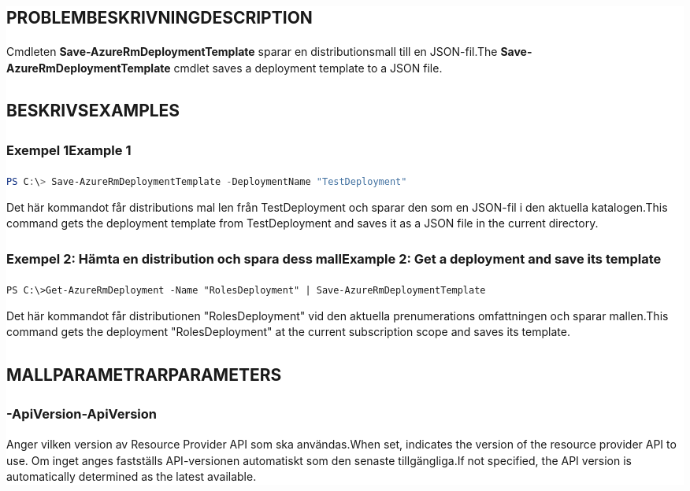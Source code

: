 ## <span data-ttu-id="5fabf-107">PROBLEMBESKRIVNING</span><span class="sxs-lookup"><span data-stu-id="5fabf-107">DESCRIPTION</span></span>
<span data-ttu-id="5fabf-108">Cmdleten **Save-AzureRmDeploymentTemplate**  sparar en distributionsmall till en JSON-fil.</span><span class="sxs-lookup"><span data-stu-id="5fabf-108">The **Save-AzureRmDeploymentTemplate**  cmdlet saves a deployment template to a JSON file.</span></span>

## <span data-ttu-id="5fabf-109">BESKRIVS</span><span class="sxs-lookup"><span data-stu-id="5fabf-109">EXAMPLES</span></span>

### <span data-ttu-id="5fabf-110">Exempel 1</span><span class="sxs-lookup"><span data-stu-id="5fabf-110">Example 1</span></span>
```powershell
PS C:\> Save-AzureRmDeploymentTemplate -DeploymentName "TestDeployment"
```

<span data-ttu-id="5fabf-111">Det här kommandot får distributions mal len från TestDeployment och sparar den som en JSON-fil i den aktuella katalogen.</span><span class="sxs-lookup"><span data-stu-id="5fabf-111">This command gets the deployment template from TestDeployment and saves it as a JSON file in the current directory.</span></span>

### <span data-ttu-id="5fabf-112">Exempel 2: Hämta en distribution och spara dess mall</span><span class="sxs-lookup"><span data-stu-id="5fabf-112">Example 2: Get a deployment and save its template</span></span>
```
PS C:\>Get-AzureRmDeployment -Name "RolesDeployment" | Save-AzureRmDeploymentTemplate
```

<span data-ttu-id="5fabf-113">Det här kommandot får distributionen "RolesDeployment" vid den aktuella prenumerations omfattningen och sparar mallen.</span><span class="sxs-lookup"><span data-stu-id="5fabf-113">This command gets the deployment "RolesDeployment" at the current subscription scope and saves its template.</span></span>

## <span data-ttu-id="5fabf-114">MALLPARAMETRAR</span><span class="sxs-lookup"><span data-stu-id="5fabf-114">PARAMETERS</span></span>

### <span data-ttu-id="5fabf-115">-ApiVersion</span><span class="sxs-lookup"><span data-stu-id="5fabf-115">-ApiVersion</span></span>
<span data-ttu-id="5fabf-116">Anger vilken version av Resource Provider API som ska användas.</span><span class="sxs-lookup"><span data-stu-id="5fabf-116">When set, indicates the version of the resource provider API to use.</span></span>
<span data-ttu-id="5fabf-117">Om inget anges fastställs API-versionen automatiskt som den senaste tillgängliga.</span><span class="sxs-lookup"><span data-stu-id="5fabf-117">If not specified, the API version is automatically determined as the latest available.</span></span>
